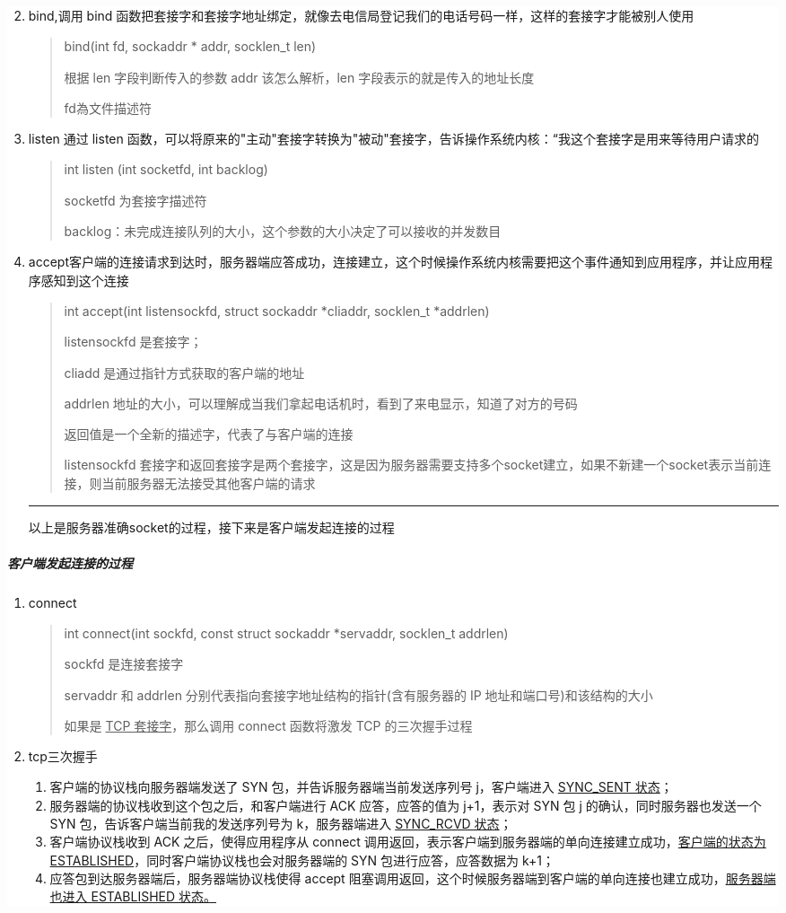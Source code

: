 2.   bind,调用 bind 函数把套接字和套接字地址绑定，就像去电信局登记我们的电话号码一样，这样的套接字才能被别人使用

     >   bind(int fd, sockaddr * addr, socklen_t len)
     >
     >   根据 len 字段判断传入的参数 addr 该怎么解析，len 字段表示的就是传入的地址长度
     >
     >   fd為文件描述符

3.   listen 通过 listen 函数，可以将原来的"主动"套接字转换为"被动"套接字，告诉操作系统内核：“我这个套接字是用来等待用户请求的

     >   int listen (int socketfd, int backlog)
     >
     >   socketfd 为套接字描述符
     >
     >   backlog：未完成连接队列的大小，这个参数的大小决定了可以接收的并发数目

4.   accept客户端的连接请求到达时，服务器端应答成功，连接建立，这个时候操作系统内核需要把这个事件通知到应用程序，并让应用程序感知到这个连接

     >   int accept(int listensockfd, struct sockaddr *cliaddr, socklen_t *addrlen)
     >
     >   listensockfd 是套接字；
     >
     >   cliadd 是通过指针方式获取的客户端的地址
     >
     >   addrlen 地址的大小，可以理解成当我们拿起电话机时，看到了来电显示，知道了对方的号码
     >
     >   返回值是一个全新的描述字，代表了与客户端的连接
     >
     >   listensockfd 套接字和返回套接字是两个套接字，这是因为服务器需要支持多个socket建立，如果不新建一个socket表示当前连接，则当前服务器无法接受其他客户端的请求

     -----------

     以上是服务器准确socket的过程，接下来是客户端发起连接的过程

##### 客户端发起连接的过程

1.   connect

     >   int connect(int sockfd, const struct sockaddr *servaddr, socklen_t addrlen)
     >
     >   sockfd 是连接套接字
     >
     >   servaddr 和 addrlen 分别代表指向套接字地址结构的指针(含有服务器的 IP 地址和端口号)和该结构的大小
     >
     >   如果是 <u>TCP 套接字</u>，那么调用 connect 函数将激发 TCP 的三次握手过程

2.   tcp三次握手

     1.  客户端的协议栈向服务器端发送了 SYN 包，并告诉服务器端当前发送序列号 j，客户端进入 <u>SYNC_SENT 状态</u>；
     2.  服务器端的协议栈收到这个包之后，和客户端进行 ACK 应答，应答的值为 j+1，表示对 SYN 包 j 的确认，同时服务器也发送一个 SYN 包，告诉客户端当前我的发送序列号为 k，服务器端进入 <u>SYNC_RCVD 状态</u>；
     3.  客户端协议栈收到 ACK 之后，使得应用程序从 connect 调用返回，表示客户端到服务器端的单向连接建立成功，<u>客户端的状态为 ESTABLISHED</u>，同时客户端协议栈也会对服务器端的 SYN 包进行应答，应答数据为 k+1；
     4.  应答包到达服务器端后，服务器端协议栈使得 accept 阻塞调用返回，这个时候服务器端到客户端的单向连接也建立成功，<u>服务器端也进入 ESTABLISHED 状态。</u>


